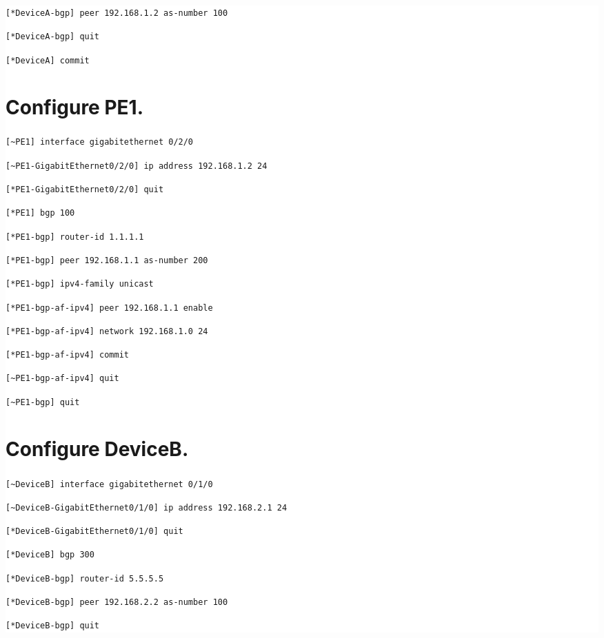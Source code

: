    ```
   [*DeviceA-bgp] peer 192.168.1.2 as-number 100
   ```
   ```
   [*DeviceA-bgp] quit
   ```
   ```
   [*DeviceA] commit
   ```
   
   # Configure PE1.
   
   ```
   [~PE1] interface gigabitethernet 0/2/0
   ```
   ```
   [~PE1-GigabitEthernet0/2/0] ip address 192.168.1.2 24
   ```
   ```
   [*PE1-GigabitEthernet0/2/0] quit
   ```
   ```
   [*PE1] bgp 100
   ```
   ```
   [*PE1-bgp] router-id 1.1.1.1
   ```
   ```
   [*PE1-bgp] peer 192.168.1.1 as-number 200
   ```
   ```
   [*PE1-bgp] ipv4-family unicast
   ```
   ```
   [*PE1-bgp-af-ipv4] peer 192.168.1.1 enable
   ```
   ```
   [*PE1-bgp-af-ipv4] network 192.168.1.0 24
   ```
   ```
   [*PE1-bgp-af-ipv4] commit
   ```
   ```
   [~PE1-bgp-af-ipv4] quit
   ```
   ```
   [~PE1-bgp] quit
   ```
   
   # Configure DeviceB.
   
   ```
   [~DeviceB] interface gigabitethernet 0/1/0
   ```
   ```
   [~DeviceB-GigabitEthernet0/1/0] ip address 192.168.2.1 24
   ```
   ```
   [*DeviceB-GigabitEthernet0/1/0] quit
   ```
   ```
   [*DeviceB] bgp 300
   ```
   ```
   [*DeviceB-bgp] router-id 5.5.5.5
   ```
   ```
   [*DeviceB-bgp] peer 192.168.2.2 as-number 100
   ```
   ```
   [*DeviceB-bgp] quit
   ```